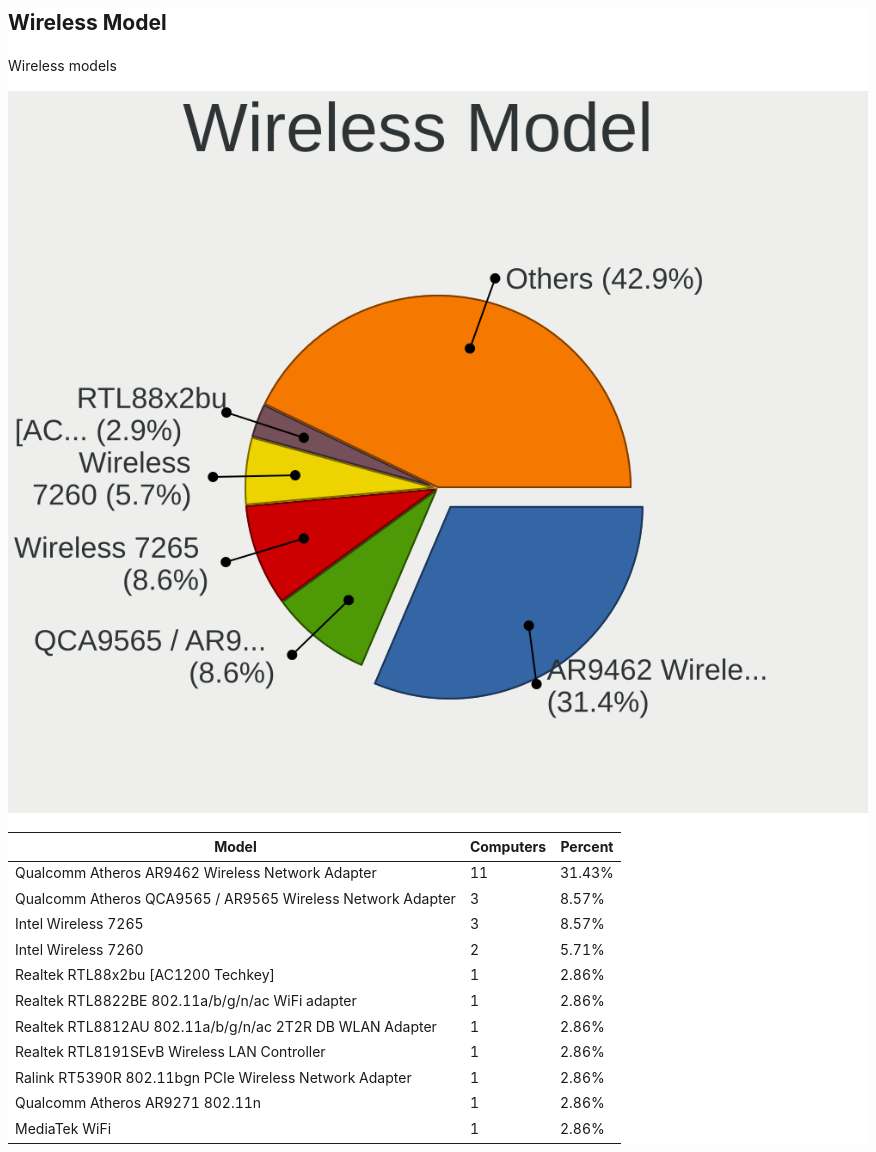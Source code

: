 Wireless Model
--------------

Wireless models

![Wireless Model](./images/pie_chart/net_wireless_model.svg)


| Model                                                      | Computers | Percent |
|------------------------------------------------------------|-----------|---------|
| Qualcomm Atheros AR9462 Wireless Network Adapter           | 11        | 31.43%  |
| Qualcomm Atheros QCA9565 / AR9565 Wireless Network Adapter | 3         | 8.57%   |
| Intel Wireless 7265                                        | 3         | 8.57%   |
| Intel Wireless 7260                                        | 2         | 5.71%   |
| Realtek RTL88x2bu [AC1200 Techkey]                         | 1         | 2.86%   |
| Realtek RTL8822BE 802.11a/b/g/n/ac WiFi adapter            | 1         | 2.86%   |
| Realtek RTL8812AU 802.11a/b/g/n/ac 2T2R DB WLAN Adapter    | 1         | 2.86%   |
| Realtek RTL8191SEvB Wireless LAN Controller                | 1         | 2.86%   |
| Ralink RT5390R 802.11bgn PCIe Wireless Network Adapter     | 1         | 2.86%   |
| Qualcomm Atheros AR9271 802.11n                            | 1         | 2.86%   |
| MediaTek WiFi                                              | 1         | 2.86%   |